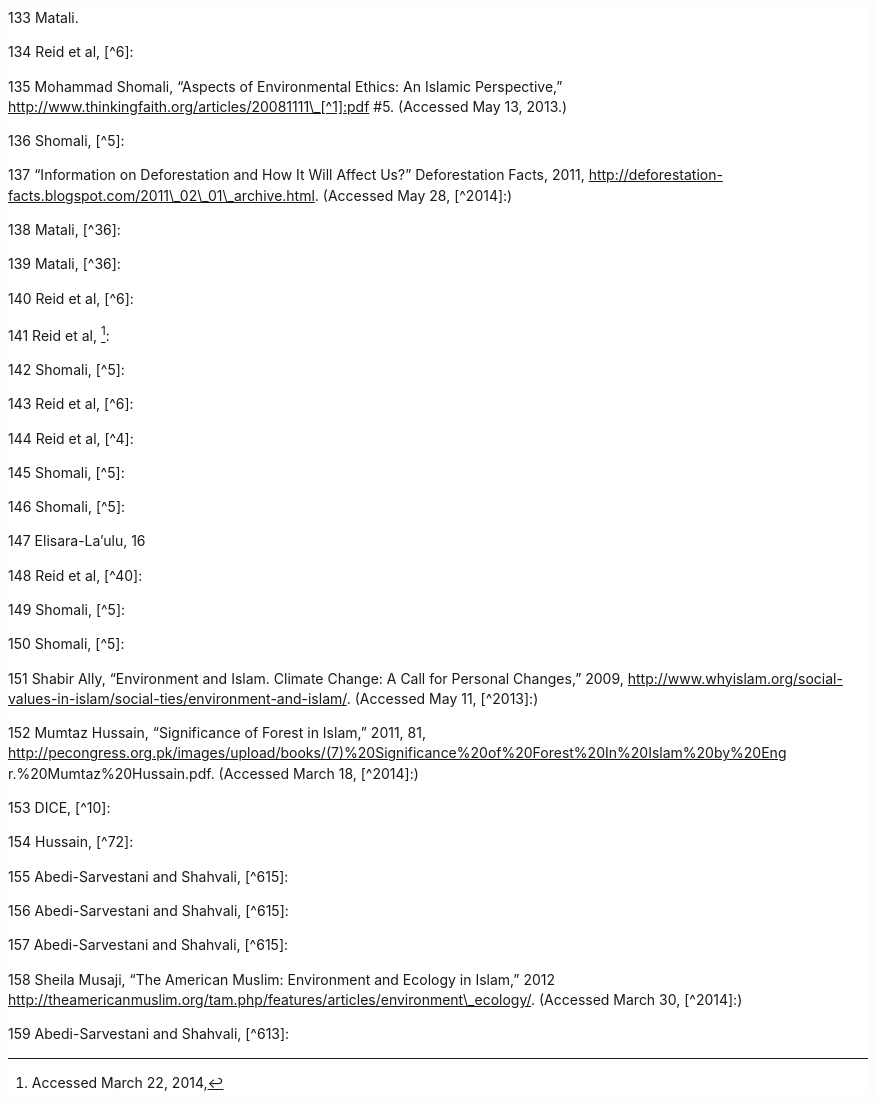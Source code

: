 133 Matali.

134 Reid et al, [^6]:

135 Mohammad Shomali, “Aspects of Environmental Ethics: An Islamic
Perspective,” http://www.thinkingfaith.org/articles/20081111\_[^1]:pdf
\#5. (Accessed May 13, 2013.)

136 Shomali, [^5]:

137 “Information on Deforestation and How It Will Affect Us?”
Deforestation Facts, 2011,
http://deforestation-facts.blogspot.com/2011\_02\_01\_archive.html.
(Accessed May 28, [^2014]:)

138 Matali, [^36]:

139 Matali, [^36]:

140 Reid et al, [^6]:

141 Reid et al, [^1]:

142 Shomali, [^5]:

143 Reid et al, [^6]:

144 Reid et al, [^4]:

145 Shomali, [^5]:

146 Shomali, [^5]:

147 Elisara-La’ulu, 16

148 Reid et al, [^40]:

149 Shomali, [^5]:

150 Shomali, [^5]:

151 Shabir Ally, “Environment and Islam. Climate Change: A Call for
Personal Changes,” 2009,
http://www.whyislam.org/social-values-in-islam/social-ties/environment-and-islam/.
(Accessed May 11, [^2013]:)

152 Mumtaz Hussain, “Significance of Forest in Islam,” 2011, 81,
http://pecongress.org.pk/images/upload/books/(7)%20Significance%20of%20Forest%20In%20Islam%20by%20Eng
r.%20Mumtaz%20Hussain.pdf. (Accessed March 18, [^2014]:)

153 DICE, [^10]:

154 Hussain, [^72]:

155 Abedi-Sarvestani and Shahvali, [^615]:

156 Abedi-Sarvestani and Shahvali, [^615]:

157 Abedi-Sarvestani and Shahvali, [^615]:

158 Sheila Musaji, “The American Muslim: Environment and Ecology in
Islam,” 2012
http://theamericanmuslim.org/tam.php/features/articles/environment\_ecology/.
(Accessed March 30, [^2014]:)

159 Abedi-Sarvestani and Shahvali, [^613]:


[^42]: http://pdf.usaid.gov/pdf\_docs/PNADL915.pdf. (Accessed March 17,
[^1]: Accessed March 22, 2014,